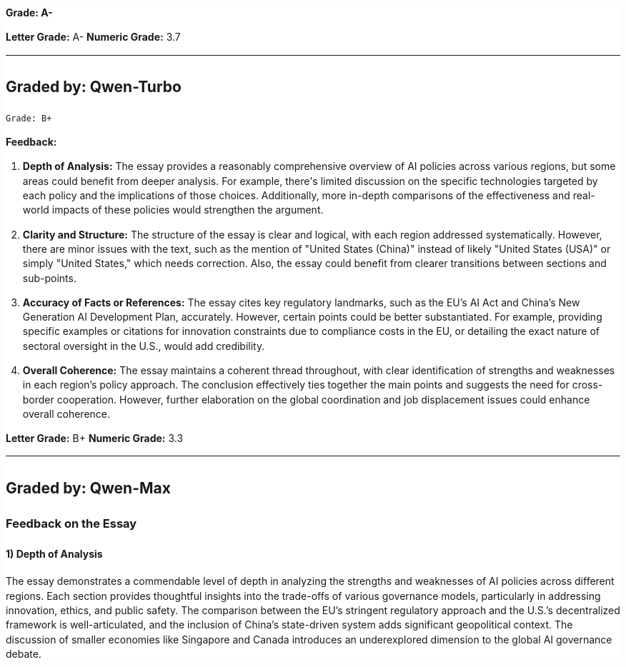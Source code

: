 
**Grade: A-**

**Letter Grade:** A-
**Numeric Grade:** 3.7

---

## Graded by: Qwen-Turbo

```
Grade: B+
```

**Feedback:**

1. **Depth of Analysis:** The essay provides a reasonably comprehensive overview of AI policies across various regions, but some areas could benefit from deeper analysis. For example, there's limited discussion on the specific technologies targeted by each policy and the implications of those choices. Additionally, more in-depth comparisons of the effectiveness and real-world impacts of these policies would strengthen the argument.

2. **Clarity and Structure:** The structure of the essay is clear and logical, with each region addressed systematically. However, there are minor issues with the text, such as the mention of "United States (China)" instead of likely "United States (USA)" or simply "United States," which needs correction. Also, the essay could benefit from clearer transitions between sections and sub-points.

3. **Accuracy of Facts or References:** The essay cites key regulatory landmarks, such as the EU’s AI Act and China’s New Generation AI Development Plan, accurately. However, certain points could be better substantiated. For example, providing specific examples or citations for innovation constraints due to compliance costs in the EU, or detailing the exact nature of sectoral oversight in the U.S., would add credibility.

4. **Overall Coherence:** The essay maintains a coherent thread throughout, with clear identification of strengths and weaknesses in each region’s policy approach. The conclusion effectively ties together the main points and suggests the need for cross-border cooperation. However, further elaboration on the global coordination and job displacement issues could enhance overall coherence.

**Letter Grade:** B+
**Numeric Grade:** 3.3

---

## Graded by: Qwen-Max

### Feedback on the Essay

#### **1) Depth of Analysis**  
The essay demonstrates a commendable level of depth in analyzing the strengths and weaknesses of AI policies across different regions. Each section provides thoughtful insights into the trade-offs of various governance models, particularly in addressing innovation, ethics, and public safety. The comparison between the EU’s stringent regulatory approach and the U.S.’s decentralized framework is well-articulated, and the inclusion of China’s state-driven system adds significant geopolitical context. The discussion of smaller economies like Singapore and Canada introduces an underexplored dimension to the global AI governance debate.  
